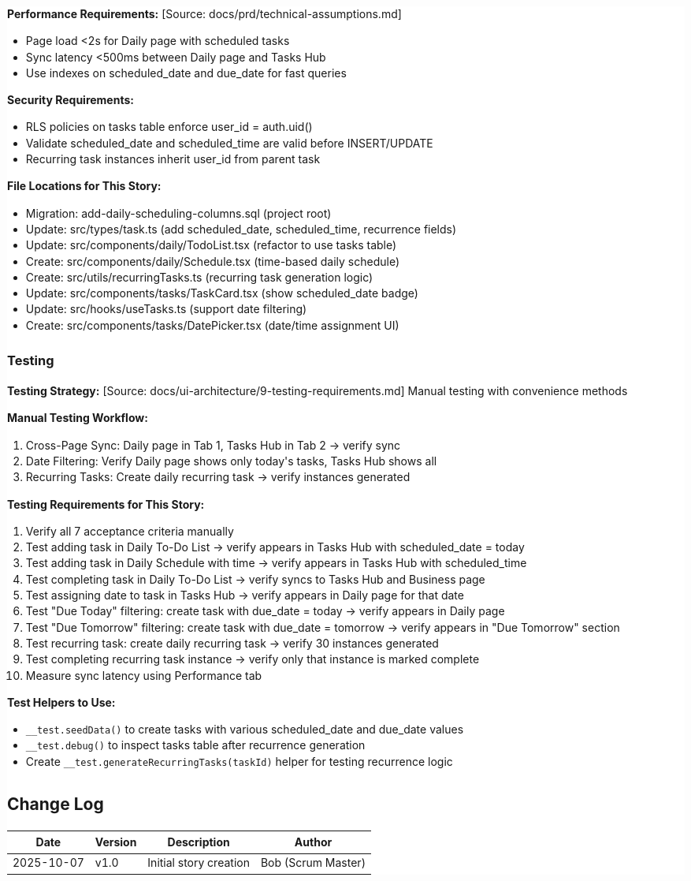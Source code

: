 **Performance Requirements:** [Source: docs/prd/technical-assumptions.md]
- Page load <2s for Daily page with scheduled tasks
- Sync latency <500ms between Daily page and Tasks Hub
- Use indexes on scheduled_date and due_date for fast queries

**Security Requirements:**
- RLS policies on tasks table enforce user_id = auth.uid()
- Validate scheduled_date and scheduled_time are valid before INSERT/UPDATE
- Recurring task instances inherit user_id from parent task

**File Locations for This Story:**
- Migration: add-daily-scheduling-columns.sql (project root)
- Update: src/types/task.ts (add scheduled_date, scheduled_time, recurrence fields)
- Update: src/components/daily/TodoList.tsx (refactor to use tasks table)
- Create: src/components/daily/Schedule.tsx (time-based daily schedule)
- Create: src/utils/recurringTasks.ts (recurring task generation logic)
- Update: src/components/tasks/TaskCard.tsx (show scheduled_date badge)
- Update: src/hooks/useTasks.ts (support date filtering)
- Create: src/components/tasks/DatePicker.tsx (date/time assignment UI)

### Testing

**Testing Strategy:** [Source: docs/ui-architecture/9-testing-requirements.md]
Manual testing with convenience methods

**Manual Testing Workflow:**
1. Cross-Page Sync: Daily page in Tab 1, Tasks Hub in Tab 2 → verify sync
2. Date Filtering: Verify Daily page shows only today's tasks, Tasks Hub shows all
3. Recurring Tasks: Create daily recurring task → verify instances generated

**Testing Requirements for This Story:**
1. Verify all 7 acceptance criteria manually
2. Test adding task in Daily To-Do List → verify appears in Tasks Hub with scheduled_date = today
3. Test adding task in Daily Schedule with time → verify appears in Tasks Hub with scheduled_time
4. Test completing task in Daily To-Do List → verify syncs to Tasks Hub and Business page
5. Test assigning date to task in Tasks Hub → verify appears in Daily page for that date
6. Test "Due Today" filtering: create task with due_date = today → verify appears in Daily page
7. Test "Due Tomorrow" filtering: create task with due_date = tomorrow → verify appears in "Due Tomorrow" section
8. Test recurring task: create daily recurring task → verify 30 instances generated
9. Test completing recurring task instance → verify only that instance is marked complete
10. Measure sync latency using Performance tab

**Test Helpers to Use:**
- `__test.seedData()` to create tasks with various scheduled_date and due_date values
- `__test.debug()` to inspect tasks table after recurrence generation
- Create `__test.generateRecurringTasks(taskId)` helper for testing recurrence logic

## Change Log
| Date | Version | Description | Author |
|------|---------|-------------|--------|
| 2025-10-07 | v1.0 | Initial story creation | Bob (Scrum Master) |
